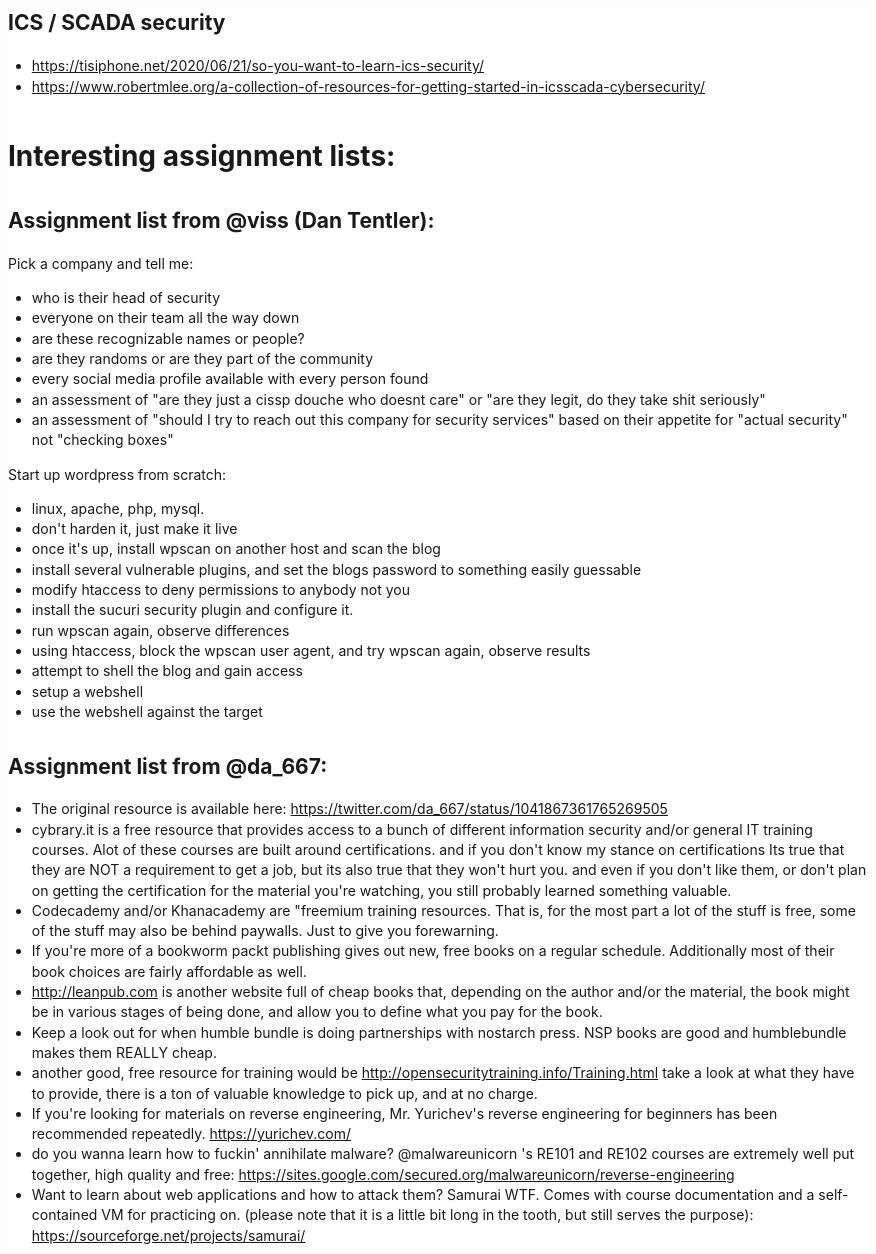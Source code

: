 ## ICS / SCADA security

* https://tisiphone.net/2020/06/21/so-you-want-to-learn-ics-security/
* https://www.robertmlee.org/a-collection-of-resources-for-getting-started-in-icsscada-cybersecurity/

# Interesting assignment lists:


## Assignment list from @viss (Dan Tentler):

Pick a company and tell me:
- who is their head of security
- everyone on their team all the way down
- are these recognizable names or people?
- are they randoms or are they part of the community
- every social media profile available with every person found
- an assessment of "are they just a cissp douche who doesnt care" or "are they legit, do they take shit seriously"
- an assessment of "should I try to reach out this company for security services" based on their appetite for "actual security" not "checking boxes"

Start up wordpress from scratch:
- linux, apache, php, mysql.
- don't harden it, just make it live
- once it's up, install wpscan on another host and scan the blog
- install several vulnerable plugins, and set the blogs password to something easily guessable
- modify htaccess to deny permissions to anybody not you
- install the sucuri security plugin and configure it. 
- run wpscan again, observe differences
- using htaccess, block the wpscan user agent, and try wpscan again, observe results
- attempt to shell the blog and gain access
- setup a webshell
- use the webshell against the target

## Assignment list from @da_667:
* The original resource is available here: https://twitter.com/da_667/status/1041867361765269505 
* cybrary.it  is a free resource that provides access to a bunch of different information security and/or general IT training courses. Alot of these courses are built around certifications. and if you don't know my stance on certifications Its true that they are NOT a requirement to get a job, but its also true that they won't hurt you. and even if you don't like them, or don't plan on getting the certification for the material you're watching, you still probably learned something valuable.
* Codecademy and/or Khanacademy are "freemium training resources. That is, for the most part a lot of the stuff is free, some of the stuff may also be behind paywalls. Just to give you forewarning.
* If you're more of a bookworm packt publishing gives out new, free books on a regular schedule. Additionally most of their book choices are fairly affordable as well.
* http://leanpub.com  is another website full of cheap books that, depending on the author and/or the material, the book might be in various stages of being done, and allow you to define what you pay for the book.
* Keep a look out for when humble bundle is doing partnerships with nostarch press. NSP books are good and humblebundle makes them REALLY cheap.
* another good, free resource for training would be http://opensecuritytraining.info/Training.html  take a look at what they have to provide, there is a ton of valuable knowledge to pick up, and at no charge.
* If you're looking for materials on reverse engineering, Mr. Yurichev's reverse engineering for beginners has been recommended repeatedly. https://yurichev.com/ 
* do you wanna learn how to fuckin' annihilate malware? @malwareunicorn 's RE101 and RE102 courses are extremely well put together, high quality and free: https://sites.google.com/secured.org/malwareunicorn/reverse-engineering 
* Want to learn about web applications and how to attack them? Samurai WTF. Comes with course documentation and a self-contained VM for practicing on.  (please note that it is a little bit long in the tooth, but still serves the purpose): https://sourceforge.net/projects/samurai/